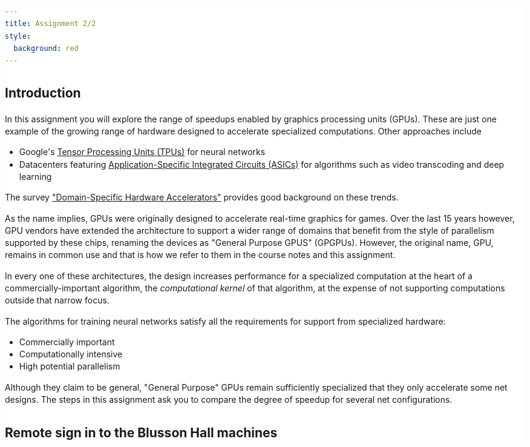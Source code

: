 ```yaml
---
title: Assignment 2/2
style:
  background: red
---
```


## Introduction

In this assignment you will explore the range of speedups enabled by
graphics processing units
(GPUs). These are just one example of the growing range of
hardware designed to accelerate specialized computations. Other
approaches include

* Google's
  [Tensor Processing Units (TPUs)](https://en.wikipedia.org/wiki/Tensor_processing_unit)
  for neural networks
* Datacenters featuring
  [Application-Specific Integrated Circuits (ASICs)](https://dl-acm-org.proxy.lib.sfu.ca/doi/10.1109/ISCA.2016.25) for
  algorithms such as video transcoding and deep learning

The survey ["Domain-Specific Hardware Accelerators"](https://dl-acm-org.proxy.lib.sfu.ca/doi/10.1145/3361682)
provides good background on these trends.

As the name implies, GPUs were originally designed to accelerate
real-time graphics for games. Over the last 15 years however, GPU vendors have
extended the architecture to support a wider range of domains that
benefit from the style of parallelism supported by these chips,
renaming the devices as "General Purpose GPUS" (GPGPUs). However, the
original name, GPU, remains in common use and that is how we refer to
them in the course notes and this assignment.

In every one of these architectures, the design increases performance
for a specialized computation at the heart of a commercially-important
algorithm, the *computational kernel* of that algorithm, at the expense
of not supporting computations outside that narrow focus.

The algorithms for training neural networks satisfy all the
requirements for support from specialized hardware:

* Commercially important
* Computationally intensive
* High potential parallelism

Although they claim to be general, "General Purpose" GPUs remain
sufficiently specialized that they only accelerate some net
designs. The steps in this assignment ask you to compare the degree of
speedup for several net configurations.

## Remote sign in to the Blusson Hall machines
